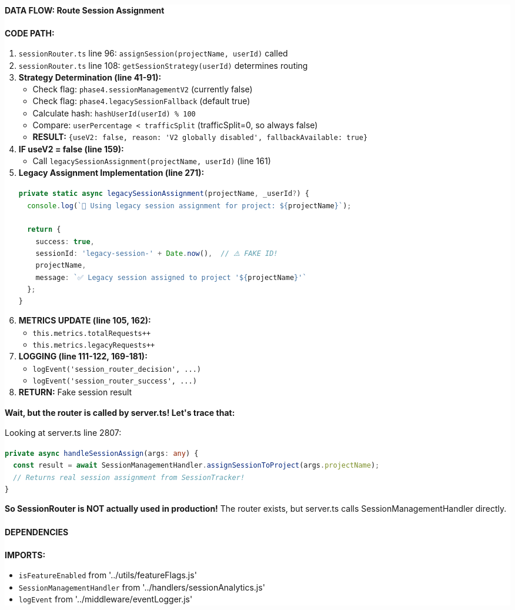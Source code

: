 #### DATA FLOW: Route Session Assignment

**CODE PATH:**
1. `sessionRouter.ts` line 96: `assignSession(projectName, userId)` called
2. `sessionRouter.ts` line 108: `getSessionStrategy(userId)` determines routing
3. **Strategy Determination (line 41-91):**
   - Check flag: `phase4.sessionManagementV2` (currently false)
   - Check flag: `phase4.legacySessionFallback` (default true)
   - Calculate hash: `hashUserId(userId) % 100`
   - Compare: `userPercentage < trafficSplit` (trafficSplit=0, so always false)
   - **RESULT:** `{useV2: false, reason: 'V2 globally disabled', fallbackAvailable: true}`
4. **IF useV2 = false (line 159):**
   - Call `legacySessionAssignment(projectName, userId)` (line 161)
5. **Legacy Assignment Implementation (line 271):**
   ```typescript
   private static async legacySessionAssignment(projectName, _userId?) {
     console.log(`🔄 Using legacy session assignment for project: ${projectName}`);

     return {
       success: true,
       sessionId: 'legacy-session-' + Date.now(),  // ⚠️ FAKE ID!
       projectName,
       message: `✅ Legacy session assigned to project '${projectName}'`
     };
   }
   ```
6. **METRICS UPDATE (line 105, 162):**
   - `this.metrics.totalRequests++`
   - `this.metrics.legacyRequests++`
7. **LOGGING (line 111-122, 169-181):**
   - `logEvent('session_router_decision', ...)`
   - `logEvent('session_router_success', ...)`
8. **RETURN:** Fake session result

**Wait, but the router is called by server.ts! Let's trace that:**

Looking at server.ts line 2807:
```typescript
private async handleSessionAssign(args: any) {
  const result = await SessionManagementHandler.assignSessionToProject(args.projectName);
  // Returns real session assignment from SessionTracker!
}
```

**So SessionRouter is NOT actually used in production!** The router exists, but server.ts calls SessionManagementHandler directly.

#### DEPENDENCIES

**IMPORTS:**
- `isFeatureEnabled` from '../utils/featureFlags.js'
- `SessionManagementHandler` from '../handlers/sessionAnalytics.js'
- `logEvent` from '../middleware/eventLogger.js'
